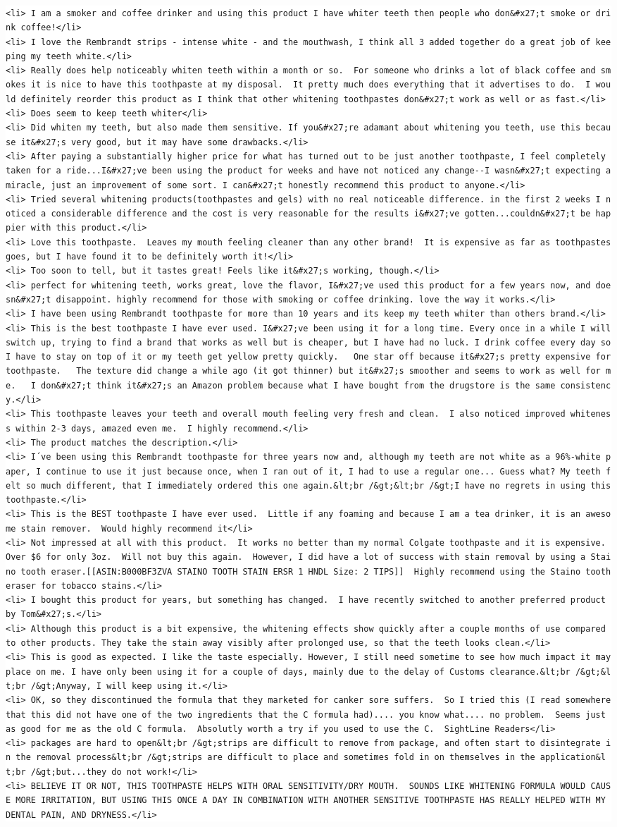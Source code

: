     <li> I am a smoker and coffee drinker and using this product I have whiter teeth then people who don&#x27;t smoke or drink coffee!</li>
    <li> I love the Rembrandt strips - intense white - and the mouthwash, I think all 3 added together do a great job of keeping my teeth white.</li>
    <li> Really does help noticeably whiten teeth within a month or so.  For someone who drinks a lot of black coffee and smokes it is nice to have this toothpaste at my disposal.  It pretty much does everything that it advertises to do.  I would definitely reorder this product as I think that other whitening toothpastes don&#x27;t work as well or as fast.</li>
    <li> Does seem to keep teeth whiter</li>
    <li> Did whiten my teeth, but also made them sensitive. If you&#x27;re adamant about whitening you teeth, use this because it&#x27;s very good, but it may have some drawbacks.</li>
    <li> After paying a substantially higher price for what has turned out to be just another toothpaste, I feel completely taken for a ride...I&#x27;ve been using the product for weeks and have not noticed any change--I wasn&#x27;t expecting a miracle, just an improvement of some sort. I can&#x27;t honestly recommend this product to anyone.</li>
    <li> Tried several whitening products(toothpastes and gels) with no real noticeable difference. in the first 2 weeks I noticed a considerable difference and the cost is very reasonable for the results i&#x27;ve gotten...couldn&#x27;t be happier with this product.</li>
    <li> Love this toothpaste.  Leaves my mouth feeling cleaner than any other brand!  It is expensive as far as toothpastes goes, but I have found it to be definitely worth it!</li>
    <li> Too soon to tell, but it tastes great! Feels like it&#x27;s working, though.</li>
    <li> perfect for whitening teeth, works great, love the flavor, I&#x27;ve used this product for a few years now, and doesn&#x27;t disappoint. highly recommend for those with smoking or coffee drinking. love the way it works.</li>
    <li> I have been using Rembrandt toothpaste for more than 10 years and its keep my teeth whiter than others brand.</li>
    <li> This is the best toothpaste I have ever used. I&#x27;ve been using it for a long time. Every once in a while I will switch up, trying to find a brand that works as well but is cheaper, but I have had no luck. I drink coffee every day so I have to stay on top of it or my teeth get yellow pretty quickly.   One star off because it&#x27;s pretty expensive for toothpaste.   The texture did change a while ago (it got thinner) but it&#x27;s smoother and seems to work as well for me.   I don&#x27;t think it&#x27;s an Amazon problem because what I have bought from the drugstore is the same consistency.</li>
    <li> This toothpaste leaves your teeth and overall mouth feeling very fresh and clean.  I also noticed improved whiteness within 2-3 days, amazed even me.  I highly recommend.</li>
    <li> The product matches the description.</li>
    <li> I´ve been using this Rembrandt toothpaste for three years now and, although my teeth are not white as a 96%-white paper, I continue to use it just because once, when I ran out of it, I had to use a regular one... Guess what? My teeth felt so much different, that I immediately ordered this one again.&lt;br /&gt;&lt;br /&gt;I have no regrets in using this toothpaste.</li>
    <li> This is the BEST toothpaste I have ever used.  Little if any foaming and because I am a tea drinker, it is an awesome stain remover.  Would highly recommend it</li>
    <li> Not impressed at all with this product.  It works no better than my normal Colgate toothpaste and it is expensive.  Over $6 for only 3oz.  Will not buy this again.  However, I did have a lot of success with stain removal by using a Staino tooth eraser.[[ASIN:B000BF3ZVA STAINO TOOTH STAIN ERSR 1 HNDL Size: 2 TIPS]]  Highly recommend using the Staino tooth eraser for tobacco stains.</li>
    <li> I bought this product for years, but something has changed.  I have recently switched to another preferred product by Tom&#x27;s.</li>
    <li> Although this product is a bit expensive, the whitening effects show quickly after a couple months of use compared to other products. They take the stain away visibly after prolonged use, so that the teeth looks clean.</li>
    <li> This is good as expected. I like the taste especially. However, I still need sometime to see how much impact it may place on me. I have only been using it for a couple of days, mainly due to the delay of Customs clearance.&lt;br /&gt;&lt;br /&gt;Anyway, I will keep using it.</li>
    <li> OK, so they discontinued the formula that they marketed for canker sore suffers.  So I tried this (I read somewhere that this did not have one of the two ingredients that the C formula had).... you know what.... no problem.  Seems just as good for me as the old C formula.  Absolutly worth a try if you used to use the C.  SightLine Readers</li>
    <li> packages are hard to open&lt;br /&gt;strips are difficult to remove from package, and often start to disintegrate in the removal process&lt;br /&gt;strips are difficult to place and sometimes fold in on themselves in the application&lt;br /&gt;but...they do not work!</li>
    <li> BELIEVE IT OR NOT, THIS TOOTHPASTE HELPS WITH ORAL SENSITIVITY/DRY MOUTH.  SOUNDS LIKE WHITENING FORMULA WOULD CAUSE MORE IRRITATION, BUT USING THIS ONCE A DAY IN COMBINATION WITH ANOTHER SENSITIVE TOOTHPASTE HAS REALLY HELPED WITH MY DENTAL PAIN, AND DRYNESS.</li>